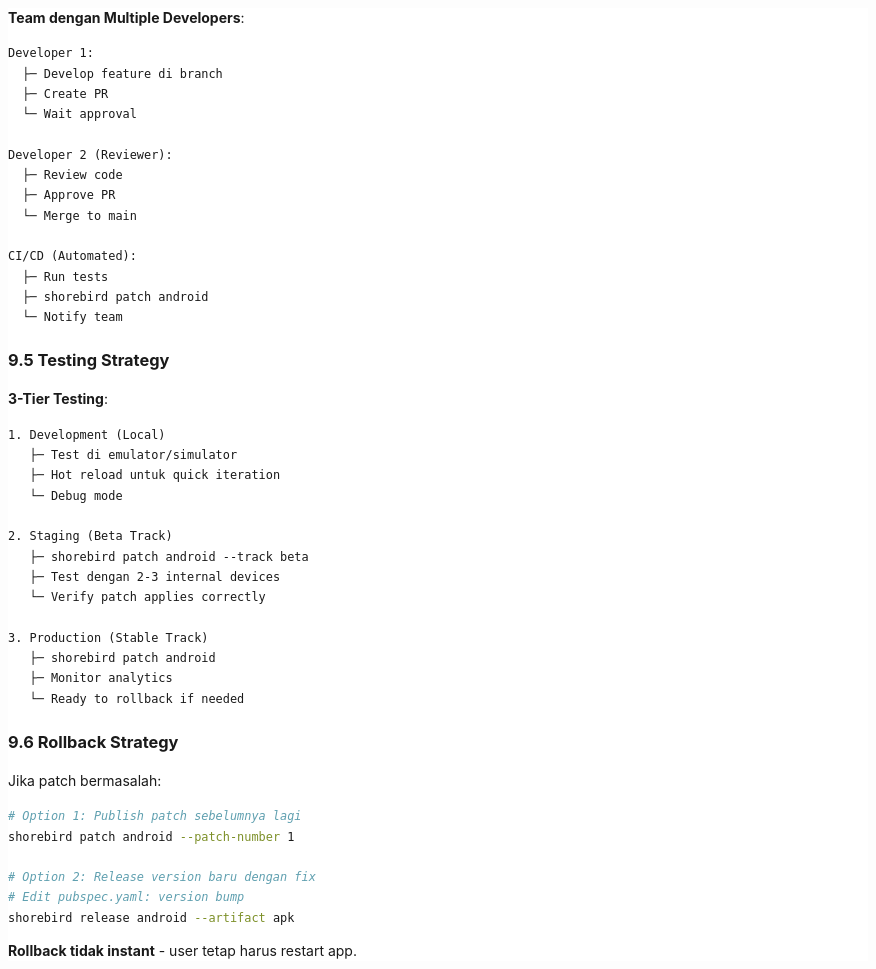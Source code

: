 **Team dengan Multiple Developers**:
```
Developer 1:
  ├─ Develop feature di branch
  ├─ Create PR
  └─ Wait approval

Developer 2 (Reviewer):
  ├─ Review code
  ├─ Approve PR
  └─ Merge to main

CI/CD (Automated):
  ├─ Run tests
  ├─ shorebird patch android
  └─ Notify team
```

### 9.5 Testing Strategy

**3-Tier Testing**:

```
1. Development (Local)
   ├─ Test di emulator/simulator
   ├─ Hot reload untuk quick iteration
   └─ Debug mode

2. Staging (Beta Track)
   ├─ shorebird patch android --track beta
   ├─ Test dengan 2-3 internal devices
   └─ Verify patch applies correctly

3. Production (Stable Track)
   ├─ shorebird patch android
   ├─ Monitor analytics
   └─ Ready to rollback if needed
```

### 9.6 Rollback Strategy

Jika patch bermasalah:

```bash
# Option 1: Publish patch sebelumnya lagi
shorebird patch android --patch-number 1

# Option 2: Release version baru dengan fix
# Edit pubspec.yaml: version bump
shorebird release android --artifact apk
```

**Rollback tidak instant** - user tetap harus restart app.

